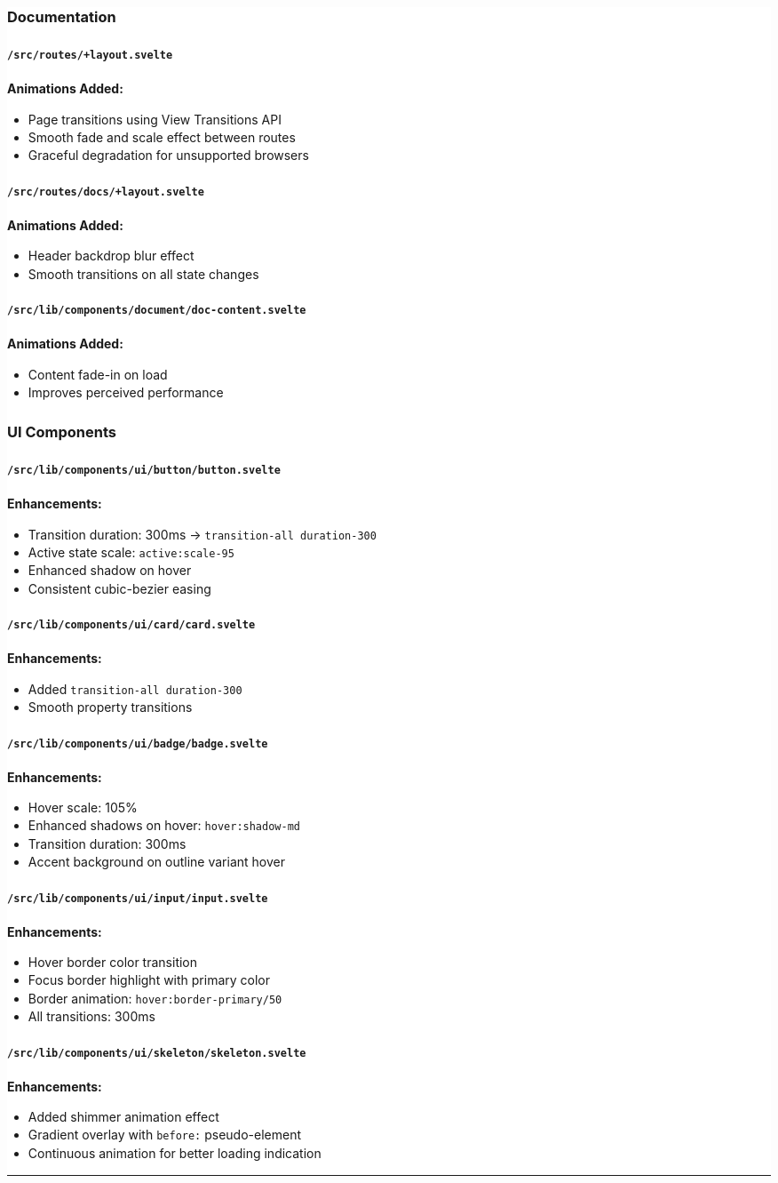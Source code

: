 ### Documentation

#### `/src/routes/+layout.svelte`
**Animations Added:**
- Page transitions using View Transitions API
- Smooth fade and scale effect between routes
- Graceful degradation for unsupported browsers

#### `/src/routes/docs/+layout.svelte`
**Animations Added:**
- Header backdrop blur effect
- Smooth transitions on all state changes

#### `/src/lib/components/document/doc-content.svelte`
**Animations Added:**
- Content fade-in on load
- Improves perceived performance

### UI Components

#### `/src/lib/components/ui/button/button.svelte`
**Enhancements:**
- Transition duration: 300ms → `transition-all duration-300`
- Active state scale: `active:scale-95`
- Enhanced shadow on hover
- Consistent cubic-bezier easing

#### `/src/lib/components/ui/card/card.svelte`
**Enhancements:**
- Added `transition-all duration-300`
- Smooth property transitions

#### `/src/lib/components/ui/badge/badge.svelte`
**Enhancements:**
- Hover scale: 105%
- Enhanced shadows on hover: `hover:shadow-md`
- Transition duration: 300ms
- Accent background on outline variant hover

#### `/src/lib/components/ui/input/input.svelte`
**Enhancements:**
- Hover border color transition
- Focus border highlight with primary color
- Border animation: `hover:border-primary/50`
- All transitions: 300ms

#### `/src/lib/components/ui/skeleton/skeleton.svelte`
**Enhancements:**
- Added shimmer animation effect
- Gradient overlay with `before:` pseudo-element
- Continuous animation for better loading indication

---